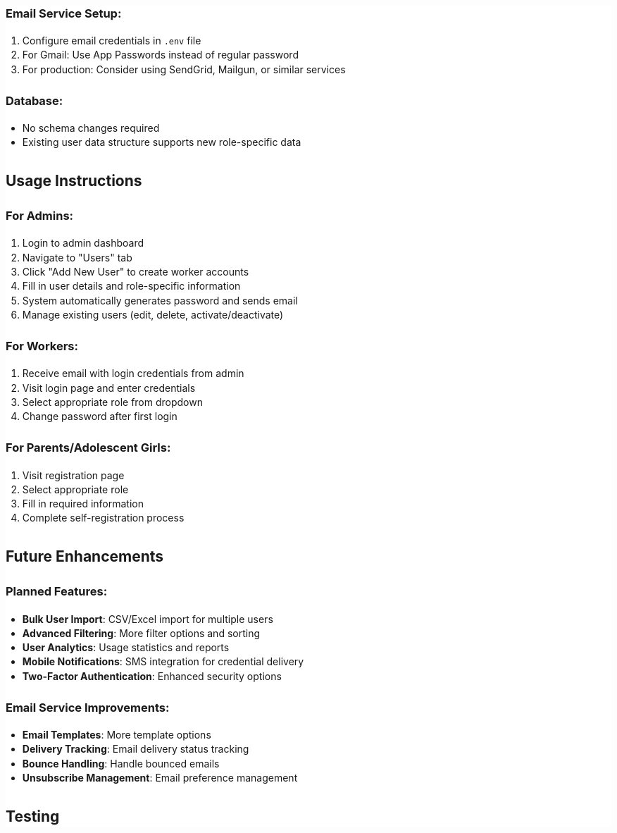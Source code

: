 ### Email Service Setup:
1. Configure email credentials in `.env` file
2. For Gmail: Use App Passwords instead of regular password
3. For production: Consider using SendGrid, Mailgun, or similar services

### Database:
- No schema changes required
- Existing user data structure supports new role-specific data

## Usage Instructions

### For Admins:
1. Login to admin dashboard
2. Navigate to "Users" tab
3. Click "Add New User" to create worker accounts
4. Fill in user details and role-specific information
5. System automatically generates password and sends email
6. Manage existing users (edit, delete, activate/deactivate)

### For Workers:
1. Receive email with login credentials from admin
2. Visit login page and enter credentials
3. Select appropriate role from dropdown
4. Change password after first login

### For Parents/Adolescent Girls:
1. Visit registration page
2. Select appropriate role
3. Fill in required information
4. Complete self-registration process

## Future Enhancements

### Planned Features:
- **Bulk User Import**: CSV/Excel import for multiple users
- **Advanced Filtering**: More filter options and sorting
- **User Analytics**: Usage statistics and reports
- **Mobile Notifications**: SMS integration for credential delivery
- **Two-Factor Authentication**: Enhanced security options

### Email Service Improvements:
- **Email Templates**: More template options
- **Delivery Tracking**: Email delivery status tracking
- **Bounce Handling**: Handle bounced emails
- **Unsubscribe Management**: Email preference management

## Testing
